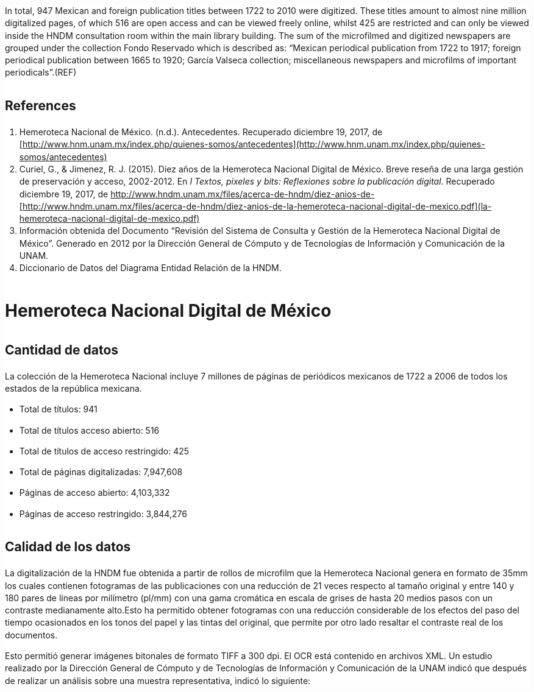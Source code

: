 In total, 947 Mexican and foreign publication titles between 1722 to 2010 were digitized. These titles amount to almost nine million digitalized pages, of which 516 are open access and can be viewed freely online, whilst 425 are restricted and can only be viewed inside the HNDM consultation room within the main library building. The sum of the microfilmed and digitized newspapers are grouped under the collection Fondo Reservado which is described as: “Mexican periodical publication from 1722 to 1917; foreign periodical publication between 1665 to 1920; García Valseca collection; miscellaneous newspapers and microfilms of important periodicals”.(REF)

## References
1. Hemeroteca Nacional de México. (n.d.). Antecedentes. Recuperado diciembre 19, 2017, de [http://www.hnm.unam.mx/index.php/quienes-somos/antecedentes](http://www.hnm.unam.mx/index.php/quienes-somos/antecedentes)
2. Curiel, G., & Jimenez, R. J. (2015). Diez años de la Hemeroteca Nacional Digital de México. Breve reseña de una larga gestión de preservación y acceso, 2002-2012. En _I Textos, pixeles y bits: Reflexiones sobre la publicación digital_. Recuperado diciembre 19, 2017, de  http://www.hndm.unam.mx/files/acerca-de-hndm/diez-anios-de-[http://www.hndm.unam.mx/files/acerca-de-hndm/diez-anios-de-la-hemeroteca-nacional-digital-de-mexico.pdf](la-hemeroteca-nacional-digital-de-mexico.pdf)
3. Información obtenida del Documento “Revisión del Sistema de Consulta y Gestión de la Hemeroteca Nacional Digital de México”. Generado en 2012 por la Dirección General de Cómputo y de Tecnologías de Información y Comunicación de la UNAM.
4. Diccionario de Datos del Diagrama Entidad Relación de la HNDM.

# <a name="espanol"></a>Hemeroteca Nacional Digital de México

## Cantidad de datos
La colección de la Hemeroteca Nacional incluye 7 millones de páginas de periódicos mexicanos de 1722 a 2006 de todos los estados de la república mexicana. 

* Total de títulos: 941 
* Total de títulos acceso abierto: 516
* Total de títulos de acceso restringido: 425

* Total de páginas digitalizadas: 7,947,608
* Páginas de acceso abierto: 4,103,332
* Páginas de acceso restringido: 3,844,276

## Calidad de los datos

La digitalización de la HNDM fue obtenida a partir de rollos de microfilm que la Hemeroteca Nacional genera en formato de 35mm los cuales contienen fotogramas de las publicaciones con una reducción de 21 veces respecto al tamaño original y entre 140  y 180 pares de  líneas  por  milímetro  (pl/mm) con una gama cromática en escala de grises de   hasta   20   medios pasos con un contraste medianamente alto.Esto ha permitido obtener fotogramas con una reducción considerable de los efectos del paso del tiempo ocasionados en los tonos del papel y las tintas del original, que permite por otro lado resaltar el  contraste  real  de  los  documentos.

Esto permitió generar imágenes bitonales de formato TIFF a 300 dpi.  El OCR está contenido en archivos XML. Un estudio realizado por la Dirección General de Cómputo y de Tecnologías de Información y Comunicación de la UNAM indicó que después de realizar un análisis sobre una muestra representativa, indicó lo siguiente:
